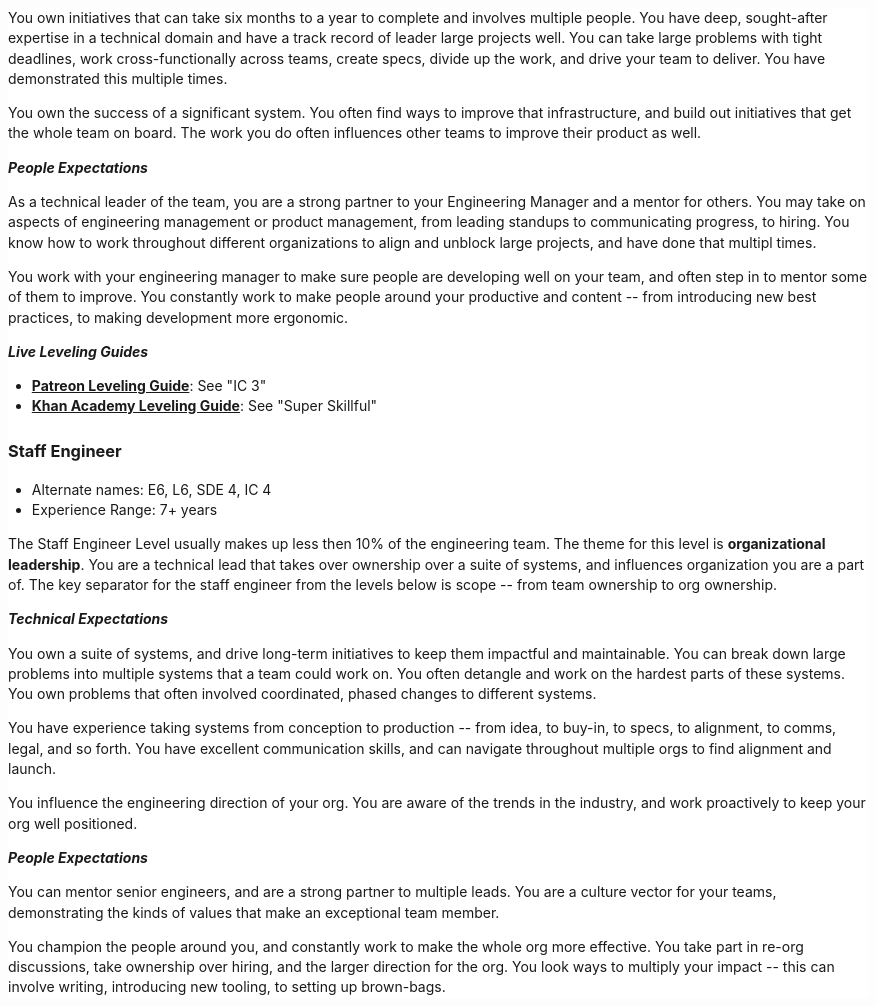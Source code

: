 You own initiatives that can take six months to a year to complete and involves multiple people. You have deep, sought-after expertise in a technical domain and have a track record of leader large projects well. You can take large problems with tight deadlines, work cross-functionally across teams, create specs, divide up the work, and drive your team to deliver. You have demonstrated this multiple times.

You own the success of a significant system. You often find ways to improve that infrastructure, and build out initiatives that get the whole team on board. The work you do often influences other teams to improve their product as well.

***People Expectations***

As a technical leader of the team, you are a strong partner to your Engineering Manager and a mentor for others. You may take on aspects of engineering management or product management, from leading standups to communicating progress, to hiring. You know how to work throughout different organizations to align and unblock large projects, and have done that multipl times. 

You work with your engineering manager to make sure people are developing well on your team, and often step in to mentor some of them to improve. You constantly work to make people around your productive and content -- from introducing new best practices, to making development more ergonomic.

***Live Leveling Guides***

- **[Patreon Leveling Guide][patreon-level]**: See "IC 3"
- **[Khan Academy Leveling Guide][khan-level]**: See "Super Skillful"
  
### Staff Engineer

- Alternate names: E6, L6, SDE 4, IC 4
- Experience Range: 7+ years

The Staff Engineer Level usually makes up less then 10% of the engineering team. The theme for this level is **organizational leadership**. You are a technical lead that takes over ownership over a suite of systems, and influences organization you are a part of. The key separator for the staff engineer from the levels below is scope -- from team ownership to org ownership.

***Technical Expectations***

You own a suite of systems, and drive long-term initiatives to keep them impactful and maintainable. You can break down large problems into multiple systems that a team could work on. You often detangle and work on the hardest parts of these systems. You own problems that often involved coordinated, phased changes to different systems.

You have experience taking systems from conception to production -- from idea, to buy-in, to specs, to alignment, to comms, legal, and so forth. You have excellent communication skills, and can navigate throughout multiple orgs to find alignment and launch.  

You influence the engineering direction of your org. You are aware of the trends in the industry, and work proactively to keep your org well positioned.

***People Expectations***

You can mentor senior engineers, and are a strong partner to multiple leads. You are a culture vector for your teams, demonstrating the kinds of values that make an exceptional team member. 

You champion the people around you, and constantly work to make the whole org more effective. You take part in re-org discussions, take ownership over hiring, and the larger direction for the org. You look ways to multiply your impact -- this can involve writing, introducing new tooling, to setting up brown-bags.


[patreon-level]: https://levels.patreon.com/
[khan-level]: https://docs.google.com/document/d/1qr0d05X5-AsyDYqKRCfgGGcWSshTMd_vfTggfhDpbls/
[levels]: www.levels.fyi
[patio11]: https://www.kalzumeus.com/2012/01/23/salary-negotiation/
[negotiate]: https://www.kalzumeus.com/2012/01/23/salary-negotiation/
[negotiate-levels]: www.levels.fyi
[leetcode]: http://www.leetcode.com
[algo-pramp]: www.pramp.com
[algo-interviewing]: www.interviewing.io
[debugging]: https://developers.google.com/web/tools/chrome-devtools/javascript/reference
[wesbos]: https://wesbos.com
[treebo]: https://medium.com/dev-channel/treebo-a-react-and-preact-progressive-web-app-performance-case-study-5e4f450d5299
[twitter-lite]: https://medium.com/@paularmstrong/twitter-lite-and-high-performance-react-progressive-web-apps-at-scale-d28a00e780a3
[dropbox]: https://www.infoq.com/presentations/dropbox-infrastructure
[pinterest]: https://www.infoq.com/presentations/Pinterest
[twitter]: https://www.infoq.com/presentations/Twitter-Timeline-Scalability
[rich-hickey]:  https://m.stopa.io/favorite-rich-hickey-talks-6bcb23da6ff2